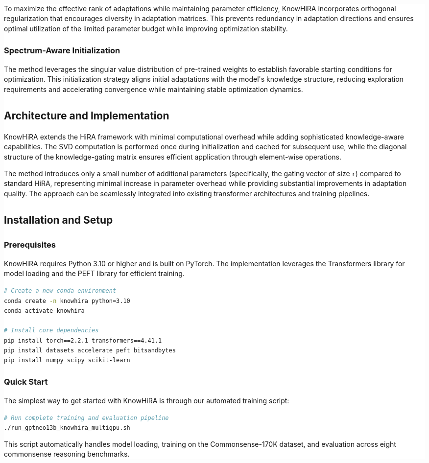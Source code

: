 To maximize the effective rank of adaptations while maintaining parameter efficiency, KnowHiRA incorporates orthogonal regularization that encourages diversity in adaptation matrices. This prevents redundancy in adaptation directions and ensures optimal utilization of the limited parameter budget while improving optimization stability.

### Spectrum-Aware Initialization

The method leverages the singular value distribution of pre-trained weights to establish favorable starting conditions for optimization. This initialization strategy aligns initial adaptations with the model's knowledge structure, reducing exploration requirements and accelerating convergence while maintaining stable optimization dynamics.

## Architecture and Implementation

KnowHiRA extends the HiRA framework with minimal computational overhead while adding sophisticated knowledge-aware capabilities. The SVD computation is performed once during initialization and cached for subsequent use, while the diagonal structure of the knowledge-gating matrix ensures efficient application through element-wise operations.

The method introduces only a small number of additional parameters (specifically, the gating vector of size `r`) compared to standard HiRA, representing minimal increase in parameter overhead while providing substantial improvements in adaptation quality. The approach can be seamlessly integrated into existing transformer architectures and training pipelines.

## Installation and Setup

### Prerequisites

KnowHiRA requires Python 3.10 or higher and is built on PyTorch. The implementation leverages the Transformers library for model loading and the PEFT library for efficient training.

```bash
# Create a new conda environment
conda create -n knowhira python=3.10
conda activate knowhira

# Install core dependencies
pip install torch==2.2.1 transformers==4.41.1
pip install datasets accelerate peft bitsandbytes
pip install numpy scipy scikit-learn
```

### Quick Start

The simplest way to get started with KnowHiRA is through our automated training script:

```bash
# Run complete training and evaluation pipeline
./run_gptneo13b_knowhira_multigpu.sh
```

This script automatically handles model loading, training on the Commonsense-170K dataset, and evaluation across eight commonsense reasoning benchmarks.
